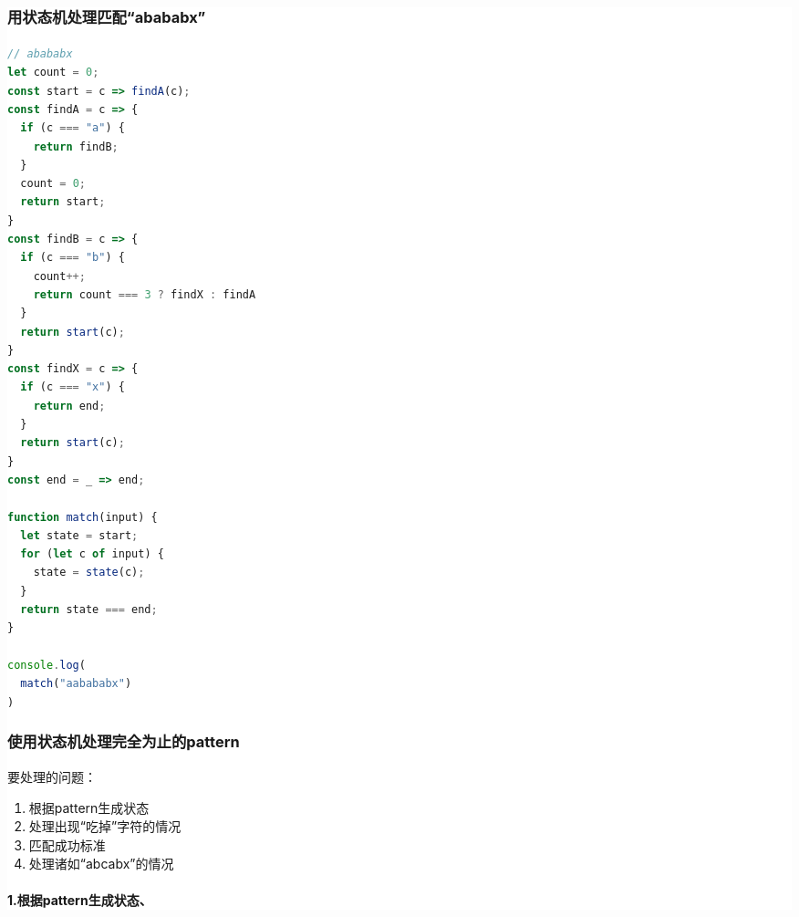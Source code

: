 ### 用状态机处理匹配“abababx”

```javascript
// abababx
let count = 0;
const start = c => findA(c);
const findA = c => {
  if (c === "a") {
    return findB;
  }
  count = 0;
  return start;
}
const findB = c => {
  if (c === "b") {
    count++;
    return count === 3 ? findX : findA
  }
  return start(c);
}
const findX = c => {
  if (c === "x") {
    return end;
  }
  return start(c);
}
const end = _ => end;

function match(input) {
  let state = start;
  for (let c of input) {
    state = state(c);
  }
  return state === end;
}

console.log(
  match("aabababx")
)
```

### 使用状态机处理完全为止的pattern

要处理的问题：

1. 根据pattern生成状态
2. 处理出现“吃掉”字符的情况
3. 匹配成功标准
4. 处理诸如“abcabx”的情况


#### 1.根据pattern生成状态、
